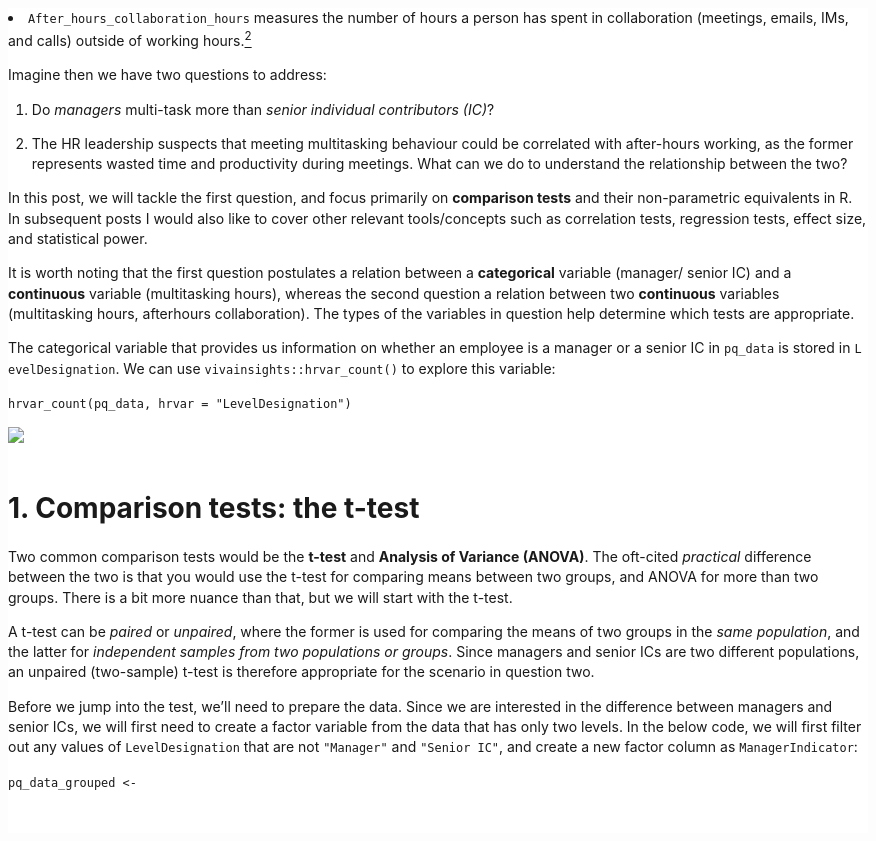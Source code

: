 <li><code>After_hours_collaboration_hours</code> measures the number of
hours a person has spent in collaboration (meetings, emails, IMs, and
calls) outside of working hours.<a href="#fn2" class="footnote-ref"
id="fnref2"><sup>2</sup></a></li>
</ul>
<p>Imagine then we have two questions to address:</p>
<ol style="list-style-type: decimal">
<li><p>Do <em>managers</em> multi-task more than <em>senior individual
contributors (IC)</em>?</p></li>
<li><p>The HR leadership suspects that meeting multitasking behaviour
could be correlated with after-hours working, as the former represents
wasted time and productivity during meetings. What can we do to
understand the relationship between the two?</p></li>
</ol>
<p>In this post, we will tackle the first question, and focus primarily
on <strong>comparison tests</strong> and their non-parametric
equivalents in R. In subsequent posts I would also like to cover other
relevant tools/concepts such as correlation tests, regression tests,
effect size, and statistical power.</p>
<p>It is worth noting that the first question postulates a relation
between a <strong>categorical</strong> variable (manager/ senior IC) and
a <strong>continuous</strong> variable (multitasking hours), whereas the
second question a relation between two <strong>continuous</strong>
variables (multitasking hours, afterhours collaboration). The types of
the variables in question help determine which tests are
appropriate.</p>
<p>The categorical variable that provides us information on whether an
employee is a manager or a senior IC in <code>pq_data</code> is stored
in <code>LevelDesignation</code>. We can use
<code>vivainsights::hrvar_count()</code> to explore this variable:</p>
<div class="sourceCode" id="cb3"><pre class="sourceCode r"><code class="sourceCode r"><span id="cb3-1"><a href="#cb3-1" aria-hidden="true" tabindex="-1"></a><span class="fu">hrvar_count</span>(pq_data, <span class="at">hrvar =</span> <span class="st">&quot;LevelDesignation&quot;</span>)</span></code></pre></div>
<p><img
src="{{ site.url }}{{ site.baseurl }}/knitr_files/common-statistical-tests_20221007_files/figure-html/unnamed-chunk-3-1.png" /></p>
</div>
<div id="comparison-tests-the-t-test" class="section level1">
<h1>1. Comparison tests: the t-test</h1>
<p>Two common comparison tests would be the <strong>t-test</strong> and
<strong>Analysis of Variance (ANOVA)</strong>. The oft-cited
<em>practical</em> difference between the two is that you would use the
t-test for comparing means between two groups, and ANOVA for more than
two groups. There is a bit more nuance than that, but we will start with
the t-test.</p>
<p>A t-test can be <em>paired</em> or <em>unpaired</em>, where the
former is used for comparing the means of two groups in the <em>same
population</em>, and the latter for <em>independent samples from two
populations or groups</em>. Since managers and senior ICs are two
different populations, an unpaired (two-sample) t-test is therefore
appropriate for the scenario in question two.</p>
<p>Before we jump into the test, we’ll need to prepare the data. Since
we are interested in the difference between managers and senior ICs, we
will first need to create a factor variable from the data that has only
two levels. In the below code, we will first filter out any values of
<code>LevelDesignation</code> that are not <code>"Manager"</code> and
<code>"Senior IC"</code>, and create a new factor column as
<code>ManagerIndicator</code>:</p>
<div class="sourceCode" id="cb4"><pre class="sourceCode r"><code class="sourceCode r"><span id="cb4-1"><a href="#cb4-1" aria-hidden="true" tabindex="-1"></a>pq_data_grouped <span class="ot">&lt;-</span></span>
